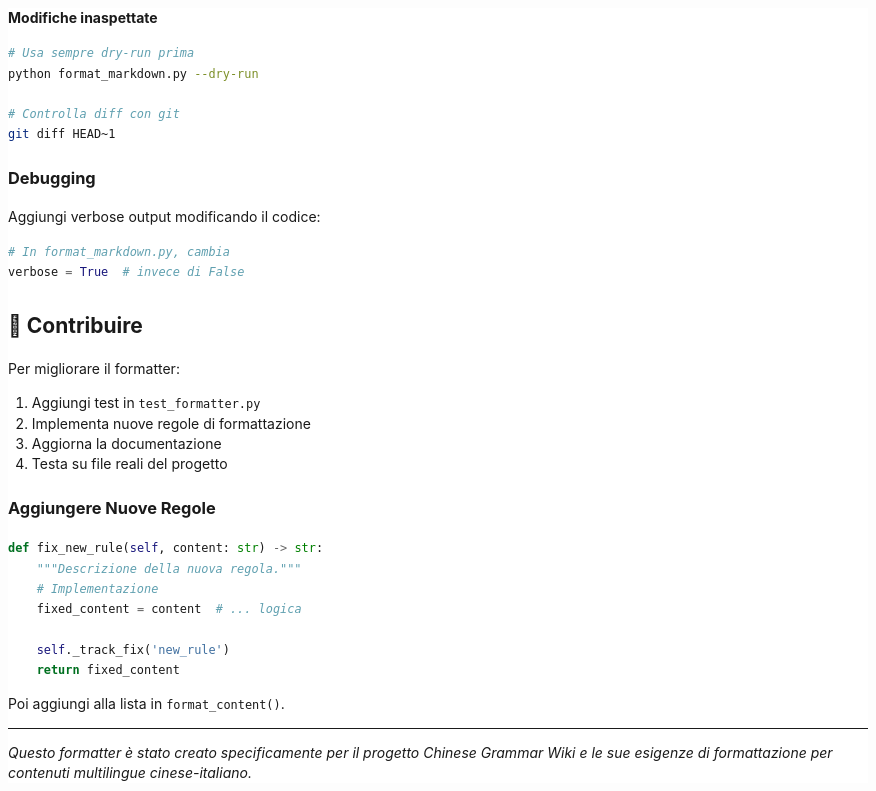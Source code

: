 **Modifiche inaspettate**
```bash
# Usa sempre dry-run prima
python format_markdown.py --dry-run

# Controlla diff con git
git diff HEAD~1
```

### Debugging

Aggiungi verbose output modificando il codice:

```python
# In format_markdown.py, cambia
verbose = True  # invece di False
```

## 🤝 Contribuire

Per migliorare il formatter:

1. Aggiungi test in `test_formatter.py`
2. Implementa nuove regole di formattazione
3. Aggiorna la documentazione
4. Testa su file reali del progetto

### Aggiungere Nuove Regole

```python
def fix_new_rule(self, content: str) -> str:
    """Descrizione della nuova regola."""
    # Implementazione
    fixed_content = content  # ... logica
    
    self._track_fix('new_rule')
    return fixed_content
```

Poi aggiungi alla lista in `format_content()`.

---

*Questo formatter è stato creato specificamente per il progetto Chinese Grammar Wiki e le sue esigenze di formattazione per contenuti multilingue cinese-italiano.*

